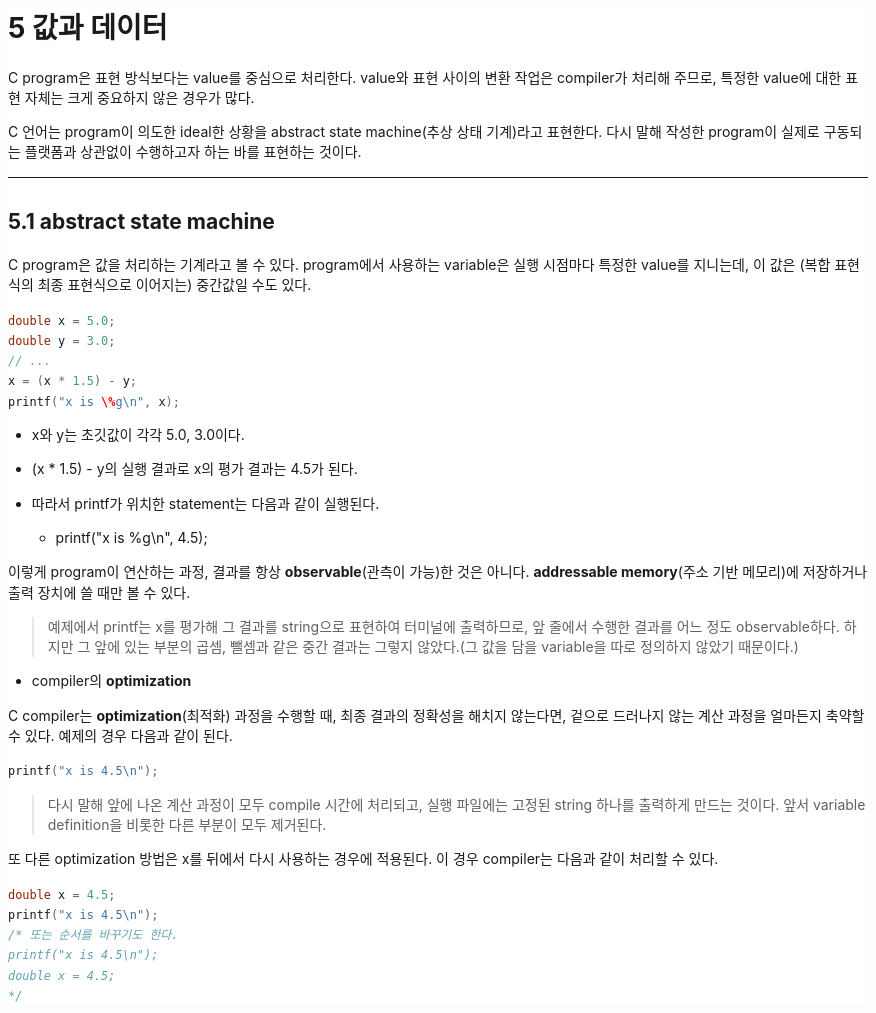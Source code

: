 # 5 값과 데이터

C program은 표현 방식보다는 value를 중심으로 처리한다. value와 표현 사이의 변환 작업은 compiler가 처리해 주므로, 특정한 value에 대한 표현 자체는 크게 중요하지 않은 경우가 많다.

C 언어는 program이 의도한 ideal한 상황을 abstract state machine(추상 상태 기계)라고 표현한다. 다시 말해 작성한 program이 실제로 구동되는 플랫폼과 상관없이 수행하고자 하는 바를 표현하는 것이다.

---

## 5.1 abstract state machine

C program은 값을 처리하는 기계라고 볼 수 있다. program에서 사용하는 variable은 실행 시점마다 특정한 value를 지니는데, 이 값은 (복합 표현식의 최종 표현식으로 이어지는) 중간값일 수도 있다.

```c
double x = 5.0;
double y = 3.0;
// ...
x = (x * 1.5) - y;
printf("x is \%g\n", x);
```

- x와 y는 초깃값이 각각 5.0, 3.0이다.

- (x * 1.5) - y의 실행 결과로 x의 평가 결과는 4.5가 된다.

- 따라서 printf가 위치한 statement는 다음과 같이 실행된다.

  - printf("x is \%g\n", 4.5);

이렇게 program이 연산하는 과정, 결과를 항상 **observable**(관측이 가능)한 것은 아니다. **addressable memory**(주소 기반 메모리)에 저장하거나 출력 장치에 쓸 때만 볼 수 있다. 

> 예제에서 printf는 x를 평가해 그 결과를 string으로 표현하여 터미널에 출력하므로, 앞 줄에서 수행한 결과를 어느 정도 observable하다. 하지만 그 앞에 있는 부분의 곱셈, 뺄셈과 같은 중간 결과는 그렇지 않았다.(그 값을 담을 variable을 따로 정의하지 않았기 때문이다.)

- compiler의 **optimization**

C compiler는 **optimization**(최적화) 과정을 수행할 때, 최종 결과의 정확성을 해치지 않는다면, 겉으로 드러나지 않는 계산 과정을 얼마든지 축약할 수 있다. 예제의 경우 다음과 같이 된다.

```c
printf("x is 4.5\n");
```

> 다시 말해 앞에 나온 계산 과정이 모두 compile 시간에 처리되고, 실행 파일에는 고정된 string 하나를 출력하게 만드는 것이다. 앞서 variable definition을 비롯한 다른 부분이 모두 제거된다.

또 다른 optimization 방법은 x를 뒤에서 다시 사용하는 경우에 적용된다. 이 경우 compiler는 다음과 같이 처리할 수 있다.

```c
double x = 4.5;
printf("x is 4.5\n");
/* 또는 순서를 바꾸기도 한다. 
printf("x is 4.5\n");
double x = 4.5;
*/
```
